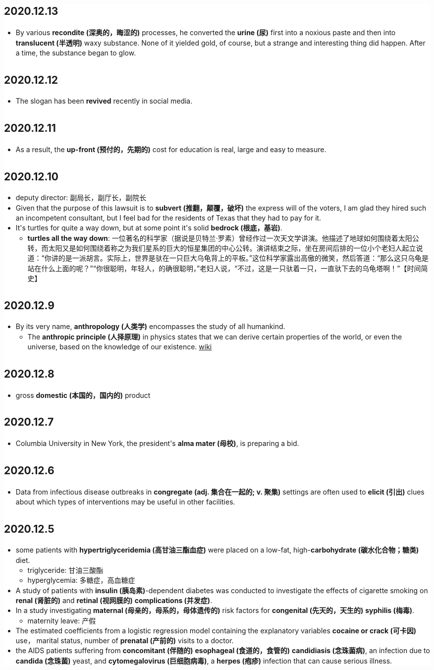 ## 2020.12.13

- By various **recondite (深奥的，晦涩的)** processes, he converted the **urine (尿)** first into a noxious paste and then into **translucent (半透明)** waxy substance. None of it yielded gold, of course, but a strange and interesting thing did happen. After a time, the substance began to glow.

## 2020.12.12

- The slogan has been **revived** recently in social media.

## 2020.12.11

- As a result, the **up-front (预付的，先期的)** cost for education is real, large and easy to measure.

## 2020.12.10

- deputy director: 副局长，副厅长，副院长
- Given that the purpose of this lawsuit is to **subvert (推翻，颠覆，破坏)** the express will of the voters, I am glad they hired such an incompetent consultant, but I feel bad for the residents of Texas that they had to pay for it.
- It's turtles for quite a way down, but at some point it's solid **bedrock (根底，基岩)**.
    - **turtles all the way down**: 一位著名的科学家（据说是贝特兰·罗素）曾经作过一次天文学讲演。他描述了地球如何围绕着太阳公转，而太阳又是如何围绕着称之为我们星系的巨大的恒星集团的中心公转。演讲结束之际，坐在房间后排的一位小个老妇人起立说道：“你讲的是一派胡言。实际上，世界是驮在一只巨大乌龟背上的平板。”这位科学家露出高傲的微笑，然后答道：“那么这只乌龟是站在什么上面的呢？”“你很聪明，年轻人，的确很聪明，”老妇人说，“不过，这是一只驮着一只，一直驮下去的乌龟塔啊！”【时间简史】

## 2020.12.9

- By its very name, **anthropology (人类学)** encompasses the study of all humankind.
    - The **anthropic principle (人择原理)** in physics states that we can derive certain properties of the world, or even the universe, based on the knowledge of our existence. [wiki](https://zh.wikipedia.org/wiki/%E4%BA%BA%E6%8B%A9%E5%8E%9F%E7%90%86)

## 2020.12.8

- gross **domestic (本国的，国内的)** product

## 2020.12.7

- Columbia University in New York, the president's **alma mater (母校)**, is preparing a bid.

## 2020.12.6

- Data from infectious disease outbreaks in **congregate (adj. 集合在一起的; v. 聚集)** settings are often used to **elicit (引出)** clues about which types of interventions may be useful in other facilities.

## 2020.12.5

- some patients with **hypertriglyceridemia (高甘油三酯血症)** were placed on a low-fat, high-**carbohydrate (碳水化合物；糖类)** diet.
    - triglyceride: 甘油三酸酯
    - hyperglycemia: 多糖症，高血糖症
- A study of patients with **insulin (胰岛素)**-dependent diabetes was conducted to investigate the effects of cigarette smoking on **renal (肾脏的)** and **retinal (视网膜的)** **complications (并发症)**.
- In a study investigating **maternal (母亲的，母系的，母体遗传的)** risk factors for **congenital (先天的，天生的)** **syphilis (梅毒)**.
    - maternity leave: 产假
- The estimated coefficients from a logistic regression model containing the explanatory variables **cocaine or crack (可卡因)** use， marital status, number of **prenatal (产前的)** visits to a doctor.
- the AIDS patients suffering from **concomitant (伴随的)** **esophageal (食道的，食管的)** **candidiasis (念珠菌病)**, an infection due to **candida (念珠菌)** yeast, and **cytomegalovirus (巨细胞病毒)**, a **herpes (疱疹)** infection that can cause serious illness.
